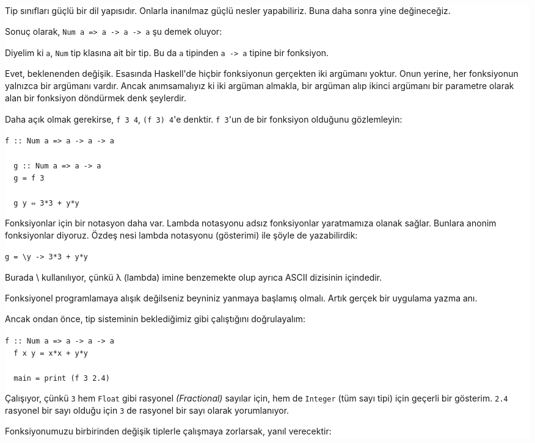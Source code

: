 Tip sınıfları güçlü bir dil yapısıdır. Onlarla inanılmaz güçlü nesler
yapabiliriz. Buna daha sonra yine değineceğiz.

Sonuç olarak, `Num a => a -> a -> a` şu demek oluyor:

Diyelim ki `a`, `Num` tip klasına ait bir tip. Bu da `a` tipinden
`a -> a` tipine bir fonksiyon.

Evet, beklenenden değişik. Esasında Haskell'de hiçbir fonksiyonun
gerçekten iki argümanı yoktur. Onun yerine, her fonksiyonun yalnızca bir
argümanı vardır. Ancak anımsamalıyız ki iki argüman almakla, bir argüman
alıp ikinci argümanı bir parametre olarak alan bir fonksiyon döndürmek
denk şeylerdir.

Daha açık olmak gerekirse, `f 3 4`, `(f 3) 4`'e denktir. `f 3`'un de bir
fonksiyon olduğunu gözlemleyin:

``` {.haskell language="Haskell"}
f :: Num a => a -> a -> a

  g :: Num a => a -> a
  g = f 3

  g y ⇔ 3*3 + y*y
```

Fonksiyonlar için bir notasyon daha var. Lambda notasyonu adsız
fonksiyonlar yaratmamıza olanak sağlar. Bunlara anonim fonksiyonlar
diyoruz. Özdeş nesi lambda notasyonu (gösterimi) ile şöyle de
yazabilirdik:

``` {.haskell language="Haskell"}
g = \y -> 3*3 + y*y
```

Burada \\ kullanılıyor, çünkü λ (lambda) imine benzemekte olup ayrıca
ASCII dizisinin içindedir.

Fonksiyonel programlamaya alışık değilseniz beyniniz yanmaya başlamış
olmalı. Artık gerçek bir uygulama yazma anı.

Ancak ondan önce, tip sisteminin beklediğimiz gibi çalıştığını
doğrulayalım:

``` {.haskell language="Haskell"}
f :: Num a => a -> a -> a
  f x y = x*x + y*y

  main = print (f 3 2.4)
```

Çalışıyor, çünkü `3` hem `Float` gibi rasyonel *(Fractional)* sayılar
için, hem de `Integer` (tüm sayı tipi) için geçerli bir gösterim. `2.4`
rasyonel bir sayı olduğu için `3` de rasyonel bir sayı olarak
yorumlanıyor.

Fonksiyonumuzu birbirinden değişik tiplerle çalışmaya zorlarsak, yanıl
verecektir:
